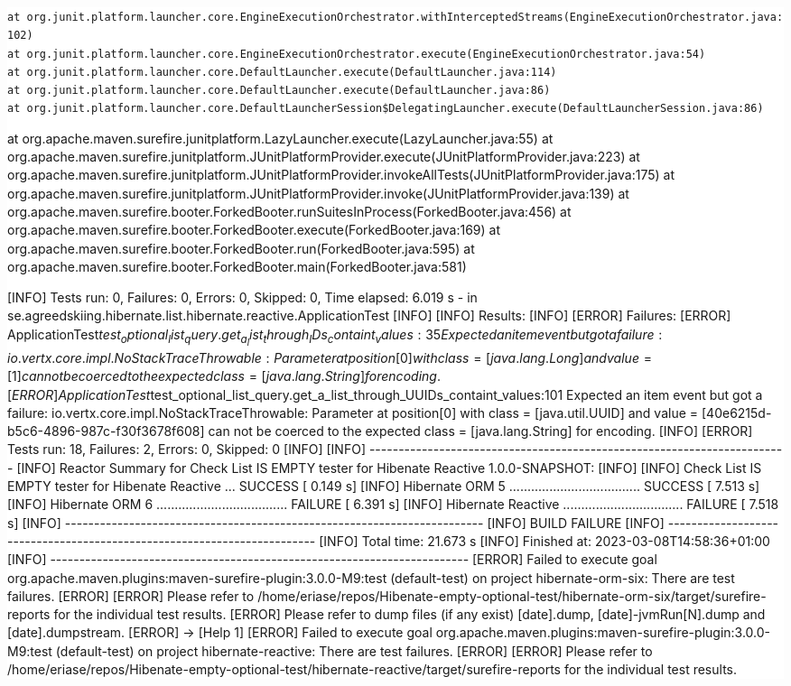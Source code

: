 	at org.junit.platform.launcher.core.EngineExecutionOrchestrator.withInterceptedStreams(EngineExecutionOrchestrator.java:102)
	at org.junit.platform.launcher.core.EngineExecutionOrchestrator.execute(EngineExecutionOrchestrator.java:54)
	at org.junit.platform.launcher.core.DefaultLauncher.execute(DefaultLauncher.java:114)
	at org.junit.platform.launcher.core.DefaultLauncher.execute(DefaultLauncher.java:86)
	at org.junit.platform.launcher.core.DefaultLauncherSession$DelegatingLauncher.execute(DefaultLauncherSession.java:86)
at org.apache.maven.surefire.junitplatform.LazyLauncher.execute(LazyLauncher.java:55)
at org.apache.maven.surefire.junitplatform.JUnitPlatformProvider.execute(JUnitPlatformProvider.java:223)
at org.apache.maven.surefire.junitplatform.JUnitPlatformProvider.invokeAllTests(JUnitPlatformProvider.java:175)
at org.apache.maven.surefire.junitplatform.JUnitPlatformProvider.invoke(JUnitPlatformProvider.java:139)
at org.apache.maven.surefire.booter.ForkedBooter.runSuitesInProcess(ForkedBooter.java:456)
at org.apache.maven.surefire.booter.ForkedBooter.execute(ForkedBooter.java:169)
at org.apache.maven.surefire.booter.ForkedBooter.run(ForkedBooter.java:595)
at org.apache.maven.surefire.booter.ForkedBooter.main(ForkedBooter.java:581)

[INFO] Tests run: 0, Failures: 0, Errors: 0, Skipped: 0, Time elapsed: 6.019 s - in se.agreedskiing.hibernate.list.hibernate.reactive.ApplicationTest
[INFO]
[INFO] Results:
[INFO]
[ERROR] Failures:
[ERROR] ApplicationTest$test_optional_list_query.get_a_list_through_IDs_containt_values:35 Expected an item event but got a failure: io.vertx.core.impl.NoStackTraceThrowable: Parameter at position[0] with class = [java.lang.Long] and value = [1] can not be coerced to the expected class = [java.lang.String] for encoding.
[ERROR]   ApplicationTest$test_optional_list_query.get_a_list_through_UUIDs_containt_values:101 Expected an item event but got a failure: io.vertx.core.impl.NoStackTraceThrowable: Parameter at position[0] with class = [java.util.UUID] and value = [40e6215d-b5c6-4896-987c-f30f3678f608] can not be coerced to the expected class = [java.lang.String] for encoding.
[INFO]
[ERROR] Tests run: 18, Failures: 2, Errors: 0, Skipped: 0
[INFO]
[INFO] ------------------------------------------------------------------------
[INFO] Reactor Summary for Check List IS EMPTY tester for Hibenate Reactive 1.0.0-SNAPSHOT:
[INFO]
[INFO] Check List IS EMPTY tester for Hibenate Reactive ... SUCCESS [ 0.149 s]
[INFO] Hibernate ORM 5 .................................... SUCCESS [ 7.513 s]
[INFO] Hibernate ORM 6 .................................... FAILURE [ 6.391 s]
[INFO] Hibernate Reactive ................................. FAILURE [ 7.518 s]
[INFO] ------------------------------------------------------------------------
[INFO] BUILD FAILURE
[INFO] ------------------------------------------------------------------------
[INFO] Total time: 21.673 s
[INFO] Finished at: 2023-03-08T14:58:36+01:00
[INFO] ------------------------------------------------------------------------
[ERROR] Failed to execute goal org.apache.maven.plugins:maven-surefire-plugin:3.0.0-M9:test (default-test) on project hibernate-orm-six: There are test failures.
[ERROR]
[ERROR] Please refer to /home/eriase/repos/Hibenate-empty-optional-test/hibernate-orm-six/target/surefire-reports for the individual test results.
[ERROR] Please refer to dump files (if any exist) [date].dump, [date]-jvmRun[N].dump and [date].dumpstream.
[ERROR] -> [Help 1]
[ERROR] Failed to execute goal org.apache.maven.plugins:maven-surefire-plugin:3.0.0-M9:test (default-test) on project hibernate-reactive: There are test failures.
[ERROR]
[ERROR] Please refer to /home/eriase/repos/Hibenate-empty-optional-test/hibernate-reactive/target/surefire-reports for the individual test results.